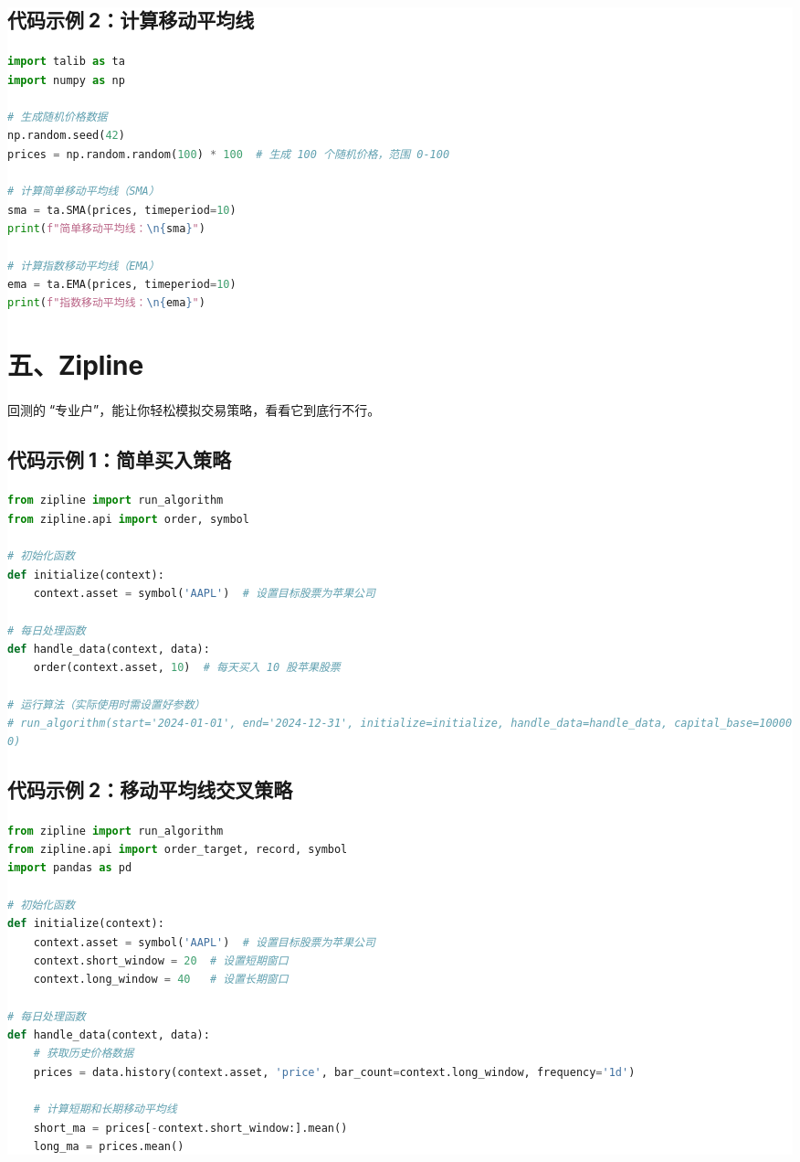 ## 代码示例 2：计算移动平均线

```python
import talib as ta
import numpy as np

# 生成随机价格数据
np.random.seed(42)
prices = np.random.random(100) * 100  # 生成 100 个随机价格，范围 0-100

# 计算简单移动平均线（SMA）
sma = ta.SMA(prices, timeperiod=10)
print(f"简单移动平均线：\n{sma}")

# 计算指数移动平均线（EMA）
ema = ta.EMA(prices, timeperiod=10)
print(f"指数移动平均线：\n{ema}")
```

# 五、Zipline

回测的 “专业户”，能让你轻松模拟交易策略，看看它到底行不行。

## 代码示例 1：简单买入策略

```python
from zipline import run_algorithm
from zipline.api import order, symbol

# 初始化函数
def initialize(context):
    context.asset = symbol('AAPL')  # 设置目标股票为苹果公司

# 每日处理函数
def handle_data(context, data):
    order(context.asset, 10)  # 每天买入 10 股苹果股票

# 运行算法（实际使用时需设置好参数）
# run_algorithm(start='2024-01-01', end='2024-12-31', initialize=initialize, handle_data=handle_data, capital_base=100000)
```

## 代码示例 2：移动平均线交叉策略

```python
from zipline import run_algorithm
from zipline.api import order_target, record, symbol
import pandas as pd

# 初始化函数
def initialize(context):
    context.asset = symbol('AAPL')  # 设置目标股票为苹果公司
    context.short_window = 20  # 设置短期窗口
    context.long_window = 40   # 设置长期窗口

# 每日处理函数
def handle_data(context, data):
    # 获取历史价格数据
    prices = data.history(context.asset, 'price', bar_count=context.long_window, frequency='1d')
    
    # 计算短期和长期移动平均线
    short_ma = prices[-context.short_window:].mean()
    long_ma = prices.mean()
```